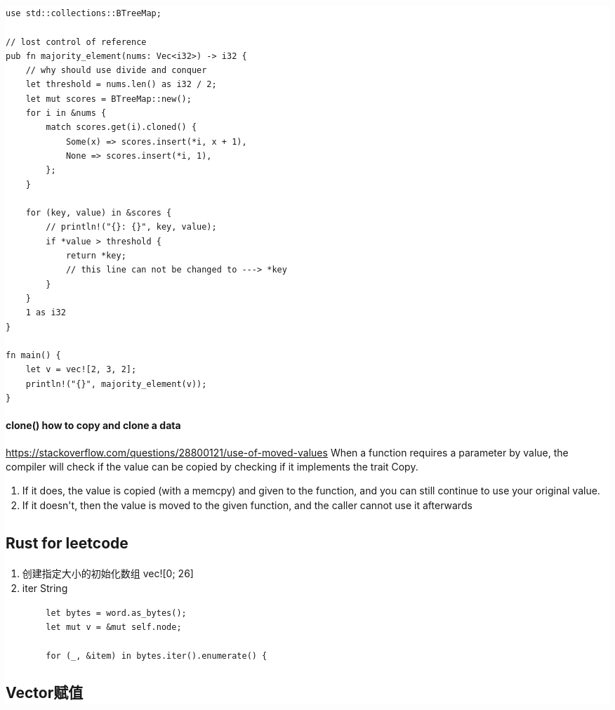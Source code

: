 ```
use std::collections::BTreeMap;

// lost control of reference
pub fn majority_element(nums: Vec<i32>) -> i32 {
    // why should use divide and conquer
    let threshold = nums.len() as i32 / 2;
    let mut scores = BTreeMap::new();
    for i in &nums {
        match scores.get(i).cloned() {
            Some(x) => scores.insert(*i, x + 1),
            None => scores.insert(*i, 1),
        };
    }

    for (key, value) in &scores {
        // println!("{}: {}", key, value);
        if *value > threshold {
            return *key;
            // this line can not be changed to ---> *key
        }
    }
    1 as i32
}

fn main() {
    let v = vec![2, 3, 2];
    println!("{}", majority_element(v));
}
```

#### clone() how to copy and clone a data
https://stackoverflow.com/questions/28800121/use-of-moved-values
When a function requires a parameter by value, the compiler will check if the value can be copied by checking if it implements the trait Copy.
1. If it does, the value is copied (with a memcpy) and given to the function, and you can still continue to use your original value.
2. If it doesn't, then the value is moved to the given function, and the caller cannot use it afterwards


## Rust for leetcode
1. 创建指定大小的初始化数组 vec![0; 26]
2. iter String
```
        let bytes = word.as_bytes();
        let mut v = &mut self.node;

        for (_, &item) in bytes.iter().enumerate() {
```

## Vector赋值
